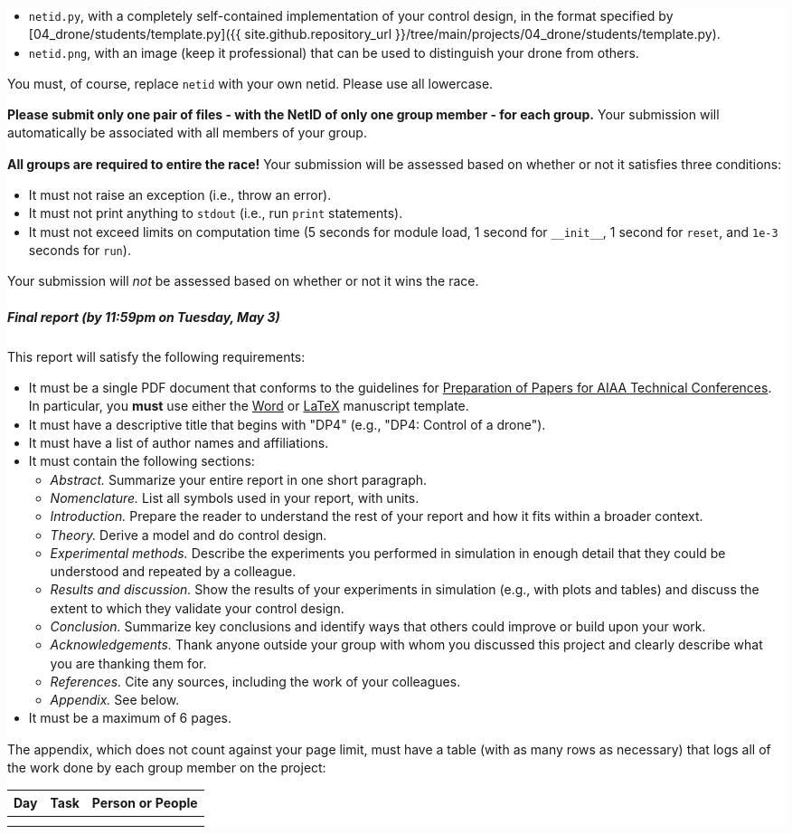 * `netid.py`, with a completely self-contained implementation of your control design, in the format specified by [04_drone/students/template.py]({{ site.github.repository_url }}/tree/main/projects/04_drone/students/template.py).
* `netid.png`, with an image (keep it professional) that can be used to distinguish your drone from others.

You must, of course, replace `netid` with your own netid. Please use all lowercase.

**Please submit only one pair of files - with the NetID of only one group member - for each group.** Your submission will automatically be associated with all members of your group.

**All groups are required to entire the race!** Your submission will be assessed based on whether or not it satisfies three conditions:

* It must not raise an exception (i.e., throw an error).
* It must not print anything to `stdout` (i.e., run `print` statements).
* It must not exceed limits on computation time (5 seconds for module load, 1 second for `__init__`, 1 second for `reset`, and `1e-3` seconds for `run`).

Your submission will *not* be assessed based on whether or not it wins the race.


##### Final report (by 11:59pm on Tuesday, May 3)

This report will satisfy the following requirements:

* It must be a single PDF document that conforms to the guidelines for [Preparation of Papers for AIAA Technical Conferences](https://www.aiaa.org/events-learning/events/Technical-Presenter-Resources). In particular, you **must** use either the [Word](https://www.aiaa.org/docs/default-source/uploadedfiles/aiaa-forums-shared-universal-content/preparation-of-papers-for-technical-conferences.docx?sfvrsn=e9a97512_10) or [LaTeX](https://www.overleaf.com/latex/templates/latex-template-for-the-preparation-of-papers-for-aiaa-technical-conferences/rsssbwthkptn#.WbgUXMiGNPZ) manuscript template.
* It must have a descriptive title that begins with "DP4" (e.g., "DP4: Control of a drone").
* It must have a list of author names and affiliations.
* It must contain the following sections:
  * *Abstract.* Summarize your entire report in one short paragraph.
  * *Nomenclature.* List all symbols used in your report, with units.
  * *Introduction.* Prepare the reader to understand the rest of your report and how it fits within a broader context.
  * *Theory.* Derive a model and do control design.
  * *Experimental methods.* Describe the experiments you performed in simulation in enough detail that they could be understood and repeated by a colleague.
  * *Results and discussion.* Show the results of your experiments in simulation (e.g., with plots and tables) and discuss the extent to which they validate your control design.
  * *Conclusion.* Summarize key conclusions and identify ways that others could improve or build upon your work.
  * *Acknowledgements.* Thank anyone outside your group with whom you discussed this project and clearly describe what you are thanking them for.
  * *References.* Cite any sources, including the work of your colleagues.
  * *Appendix.* See below.
* It must be a maximum of 6 pages.

The appendix, which does not count against your page limit, must have a table (with as many rows as necessary) that logs all of the work done by each group member on the project:

| Day | Task | Person or People |
| :-: | :-: | :-: |
| | | |
| | | |
